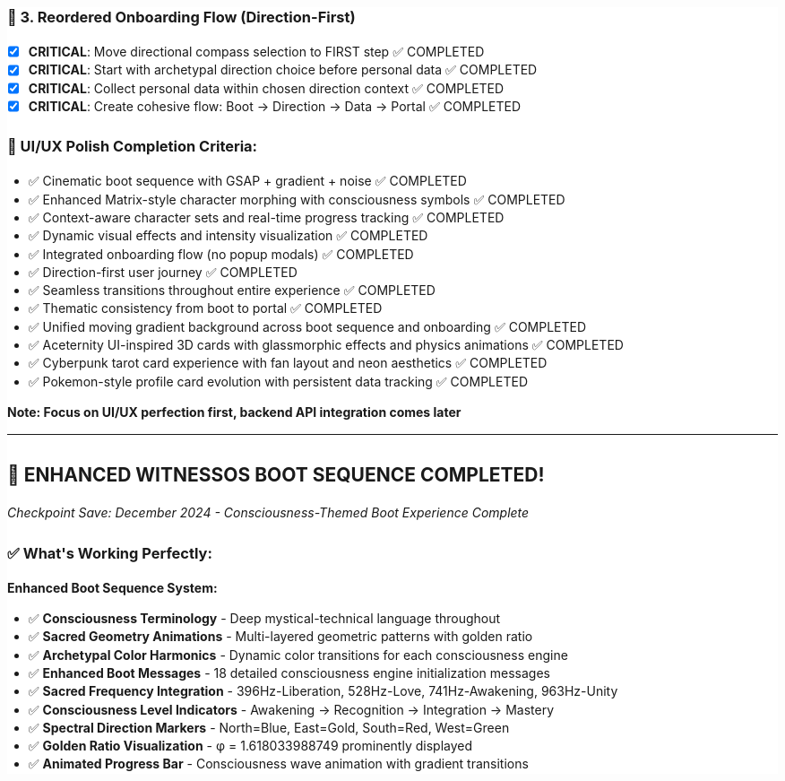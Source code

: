 ### **🧭 3. Reordered Onboarding Flow (Direction-First)**

- [x] **CRITICAL**: Move directional compass selection to FIRST step ✅
      COMPLETED
- [x] **CRITICAL**: Start with archetypal direction choice before personal data
      ✅ COMPLETED
- [x] **CRITICAL**: Collect personal data within chosen direction context ✅
      COMPLETED
- [x] **CRITICAL**: Create cohesive flow: Boot → Direction → Data → Portal ✅
      COMPLETED

### **🎯 UI/UX Polish Completion Criteria:**

- ✅ Cinematic boot sequence with GSAP + gradient + noise ✅ COMPLETED
- ✅ Enhanced Matrix-style character morphing with consciousness symbols ✅
  COMPLETED
- ✅ Context-aware character sets and real-time progress tracking ✅ COMPLETED
- ✅ Dynamic visual effects and intensity visualization ✅ COMPLETED
- ✅ Integrated onboarding flow (no popup modals) ✅ COMPLETED
- ✅ Direction-first user journey ✅ COMPLETED
- ✅ Seamless transitions throughout entire experience ✅ COMPLETED
- ✅ Thematic consistency from boot to portal ✅ COMPLETED
- ✅ Unified moving gradient background across boot sequence and onboarding ✅
  COMPLETED
- ✅ Aceternity UI-inspired 3D cards with glassmorphic effects and physics
  animations ✅ COMPLETED
- ✅ Cyberpunk tarot card experience with fan layout and neon aesthetics ✅
  COMPLETED
- ✅ Pokemon-style profile card evolution with persistent data tracking ✅
  COMPLETED

**Note: Focus on UI/UX perfection first, backend API integration comes later**

---

## 🎉 **ENHANCED WITNESSOS BOOT SEQUENCE COMPLETED!**

_Checkpoint Save: December 2024 - Consciousness-Themed Boot Experience Complete_

### **✅ What's Working Perfectly:**

**Enhanced Boot Sequence System:**

- ✅ **Consciousness Terminology** - Deep mystical-technical language throughout
- ✅ **Sacred Geometry Animations** - Multi-layered geometric patterns with
  golden ratio
- ✅ **Archetypal Color Harmonics** - Dynamic color transitions for each
  consciousness engine
- ✅ **Enhanced Boot Messages** - 18 detailed consciousness engine
  initialization messages
- ✅ **Sacred Frequency Integration** - 396Hz-Liberation, 528Hz-Love,
  741Hz-Awakening, 963Hz-Unity
- ✅ **Consciousness Level Indicators** - Awakening → Recognition → Integration
  → Mastery
- ✅ **Spectral Direction Markers** - North=Blue, East=Gold, South=Red,
  West=Green
- ✅ **Golden Ratio Visualization** - φ = 1.618033988749 prominently displayed
- ✅ **Animated Progress Bar** - Consciousness wave animation with gradient
  transitions
